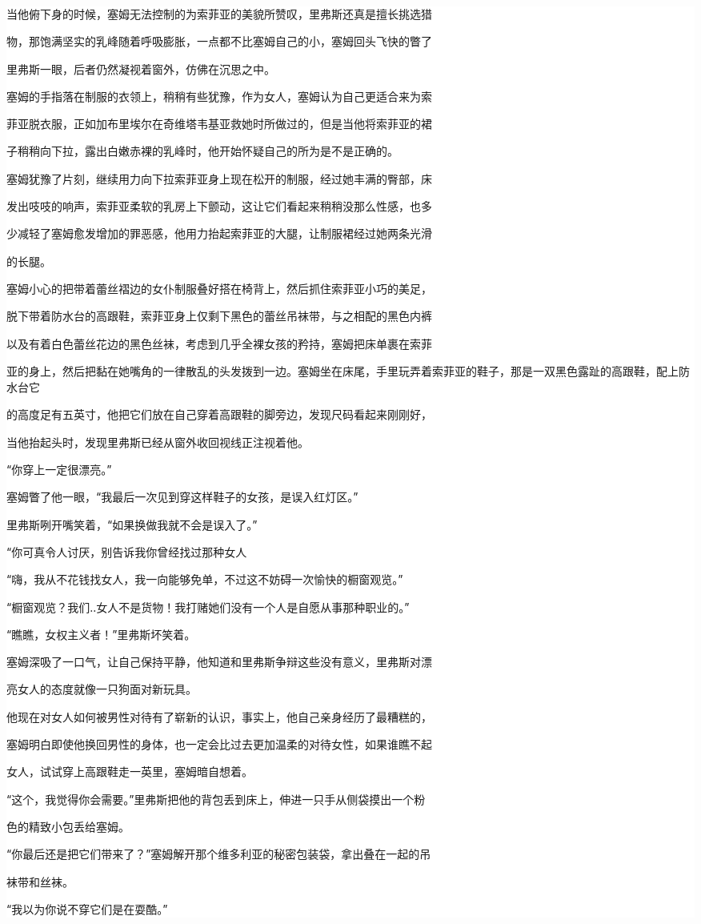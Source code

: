 当他俯下身的时候，塞姆无法控制的为索菲亚的美貌所赞叹，里弗斯还真是擅长挑选猎

物，那饱满坚实的乳峰随着呼吸膨胀，一点都不比塞姆自己的小，塞姆回头飞快的瞥了

里弗斯一眼，后者仍然凝视着窗外，仿佛在沉思之中。

塞姆的手指落在制服的衣领上，稍稍有些犹豫，作为女人，塞姆认为自己更适合来为索

菲亚脱衣服，正如加布里埃尔在奇维塔韦基亚救她时所做过的，但是当他将索菲亚的裙

子稍稍向下拉，露出白嫩赤裸的乳峰时，他开始怀疑自己的所为是不是正确的。

塞姆犹豫了片刻，继续用力向下拉索菲亚身上现在松开的制服，经过她丰满的臀部，床

发出吱吱的响声，索菲亚柔软的乳房上下颤动，这让它们看起来稍稍没那么性感，也多

少减轻了塞姆愈发增加的罪恶感，他用力抬起索菲亚的大腿，让制服裙经过她两条光滑

的长腿。

塞姆小心的把带着蕾丝褶边的女仆制服叠好搭在椅背上，然后抓住索菲亚小巧的美足，

脱下带着防水台的高跟鞋，索菲亚身上仅剩下黑色的蕾丝吊袜带，与之相配的黑色内裤

以及有着白色蕾丝花边的黑色丝袜，考虑到几乎全裸女孩的矜持，塞姆把床单裹在索菲

亚的身上，然后把黏在她嘴角的一律散乱的头发拨到一边。塞姆坐在床尾，手里玩弄着索菲亚的鞋子，那是一双黑色露趾的高跟鞋，配上防水台它

的高度足有五英寸，他把它们放在自己穿着高跟鞋的脚旁边，发现尺码看起来刚刚好，

当他抬起头时，发现里弗斯已经从窗外收回视线正注视着他。

“你穿上一定很漂亮。”

塞姆瞥了他一眼，“我最后一次见到穿这样鞋子的女孩，是误入红灯区。”

里弗斯咧开嘴笑着，“如果换做我就不会是误入了。”

“你可真令人讨厌，别告诉我你曾经找过那种女人

“嗨，我从不花钱找女人，我一向能够免单，不过这不妨碍一次愉快的橱窗观览。”

“橱窗观览？我们..女人不是货物！我打赌她们没有一个人是自愿从事那种职业的。”

“瞧瞧，女权主义者！”里弗斯坏笑着。

塞姆深吸了一口气，让自己保持平静，他知道和里弗斯争辩这些没有意义，里弗斯对漂

亮女人的态度就像一只狗面对新玩具。

他现在对女人如何被男性对待有了崭新的认识，事实上，他自己亲身经历了最糟糕的，

塞姆明白即使他换回男性的身体，也一定会比过去更加温柔的对待女性，如果谁瞧不起

女人，试试穿上高跟鞋走一英里，塞姆暗自想着。

“这个，我觉得你会需要。”里弗斯把他的背包丢到床上，伸进一只手从侧袋摸出一个粉

色的精致小包丢给塞姆。

“你最后还是把它们带来了？”塞姆解开那个维多利亚的秘密包装袋，拿出叠在一起的吊

袜带和丝袜。

“我以为你说不穿它们是在耍酷。”

